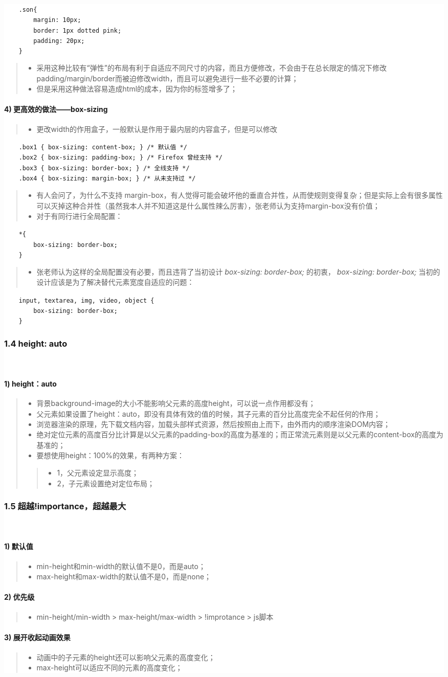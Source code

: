 		.son{		
			margin: 10px;		
			border: 1px dotted pink;
			padding: 20px;
		}		
		
> - 采用这种比较有“弹性”的布局有利于自适应不同尺寸的内容，而且方便修改，不会由于在总长限定的情况下修改padding/margin/border而被迫修改width，而且可以避免进行一些不必要的计算；
> - 但是采用这种做法容易造成html的成本，因为你的标签增多了；
#### 4) 更高效的做法——box-sizing
> - 更改width的作用盒子，一般默认是作用于最内层的内容盒子，但是可以修改		
		
		.box1 { box-sizing: content-box; } /* 默认值 */
		.box2 { box-sizing: padding-box; } /* Firefox 曾经支持 */
		.box3 { box-sizing: border-box; } /* 全线支持 */
		.box4 { box-sizing: margin-box; } /* 从未支持过 */		
		
> - 有人会问了，为什么不支持 margin-box，有人觉得可能会破坏他的垂直合并性，从而使规则变得复杂；但是实际上会有很多属性可以灭掉这种合并性（虽然我本人并不知道这是什么属性辣么厉害），张老师认为支持margin-box没有价值；
> - 对于有同行进行全局配置：		
		
		*{		
			box-sizing: border-box;		
		}		
		
> - 张老师认为这样的全局配置没有必要，而且违背了当初设计 *box-sizing: border-box;* 的初衷， *box-sizing: border-box;* 当初的设计应该是为了解决替代元素宽度自适应的问题：		
		
		input, textarea, img, video, object {
			box-sizing: border-box;
		}		
		

<h3 id='1.4'> 1.4 height: auto</h3>     

#### 1) height：auto
> - 背景background-image的大小不能影响父元素的高度height，可以说一点作用都没有；
> - 父元素如果设置了height：auto，即没有具体有效的值的时候，其子元素的百分比高度完全不起任何的作用；
> - 浏览器渲染的原理，先下载文档内容，加载头部样式资源，然后按照由上而下，由外而内的顺序渲染DOM内容；
> - 绝对定位元素的高度百分比计算是以父元素的padding-box的高度为基准的；而正常流元素则是以父元素的content-box的高度为基准的；
> - 要想使用height：100%的效果，有两种方案：
>> - 1，父元素设定显示高度；
>> - 2，子元素设置绝对定位布局；		


<h3 id='1.5'> 1.5 超越!importance，超越最大</h3>     

#### 1) 默认值
> - min-height和min-width的默认值不是0，而是auto；
> - max-height和max-width的默认值不是0，而是none；
#### 2) 优先级
> - min-height/min-width > max-height/max-width > !improtance > js脚本 
#### 3) 展开收起动画效果
> - 动画中的子元素的height还可以影响父元素的高度变化；
> - max-height可以适应不同的元素的高度变化；		
		